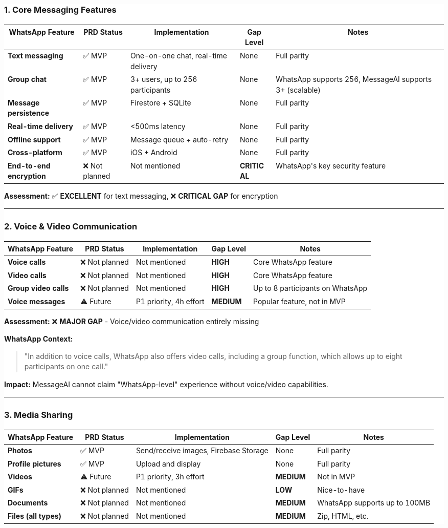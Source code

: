 ### 1. Core Messaging Features

| WhatsApp Feature | PRD Status | Implementation | Gap Level | Notes |
|---|---|---|---|---|
| **Text messaging** | ✅ MVP | One-on-one chat, real-time delivery | None | Full parity |
| **Group chat** | ✅ MVP | 3+ users, up to 256 participants | None | WhatsApp supports 256, MessageAI supports 3+ (scalable) |
| **Message persistence** | ✅ MVP | Firestore + SQLite | None | Full parity |
| **Real-time delivery** | ✅ MVP | <500ms latency | None | Full parity |
| **Offline support** | ✅ MVP | Message queue + auto-retry | None | Full parity |
| **Cross-platform** | ✅ MVP | iOS + Android | None | Full parity |
| **End-to-end encryption** | ❌ Not planned | Not mentioned | **CRITICAL** | WhatsApp's key security feature |

**Assessment:** ✅ **EXCELLENT** for text messaging, ❌ **CRITICAL GAP** for encryption

---

### 2. Voice & Video Communication

| WhatsApp Feature | PRD Status | Implementation | Gap Level | Notes |
|---|---|---|---|---|
| **Voice calls** | ❌ Not planned | Not mentioned | **HIGH** | Core WhatsApp feature |
| **Video calls** | ❌ Not planned | Not mentioned | **HIGH** | Core WhatsApp feature |
| **Group video calls** | ❌ Not planned | Not mentioned | **HIGH** | Up to 8 participants on WhatsApp |
| **Voice messages** | ⚠️ Future | P1 priority, 4h effort | **MEDIUM** | Popular feature, not in MVP |

**Assessment:** ❌ **MAJOR GAP** - Voice/video communication entirely missing

**WhatsApp Context:**
> "In addition to voice calls, WhatsApp also offers video calls, including a group function, which allows up to eight participants on one call."

**Impact:** MessageAI cannot claim "WhatsApp-level" experience without voice/video capabilities.

---

### 3. Media Sharing

| WhatsApp Feature | PRD Status | Implementation | Gap Level | Notes |
|---|---|---|---|---|
| **Photos** | ✅ MVP | Send/receive images, Firebase Storage | None | Full parity |
| **Profile pictures** | ✅ MVP | Upload and display | None | Full parity |
| **Videos** | ⚠️ Future | P1 priority, 3h effort | **MEDIUM** | Not in MVP |
| **GIFs** | ❌ Not planned | Not mentioned | **LOW** | Nice-to-have |
| **Documents** | ❌ Not planned | Not mentioned | **MEDIUM** | WhatsApp supports up to 100MB |
| **Files (all types)** | ❌ Not planned | Not mentioned | **MEDIUM** | Zip, HTML, etc. |
